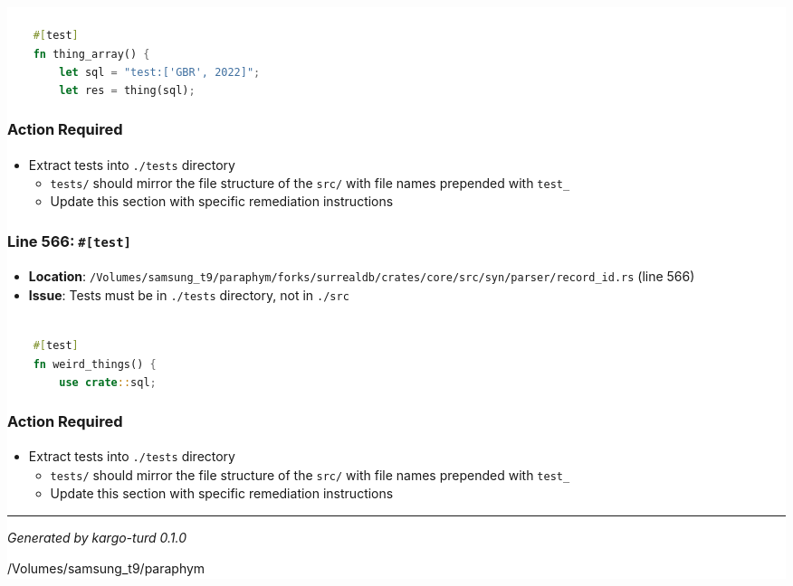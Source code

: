 ```rust

	#[test]
	fn thing_array() {
		let sql = "test:['GBR', 2022]";
		let res = thing(sql);
```

### Action Required

- Extract tests into `./tests` directory
  - `tests/` should mirror the file structure of the `src/` with file names prepended with `test_`
  - Update this section with specific remediation instructions
  


### Line 566: `#[test]`

- **Location**: `/Volumes/samsung_t9/paraphym/forks/surrealdb/crates/core/src/syn/parser/record_id.rs` (line 566)
- **Issue**: Tests must be in `./tests` directory, not in `./src`

```rust

	#[test]
	fn weird_things() {
		use crate::sql;

```

### Action Required

- Extract tests into `./tests` directory
  - `tests/` should mirror the file structure of the `src/` with file names prepended with `test_`
  - Update this section with specific remediation instructions
  

---

*Generated by kargo-turd 0.1.0*

/Volumes/samsung_t9/paraphym